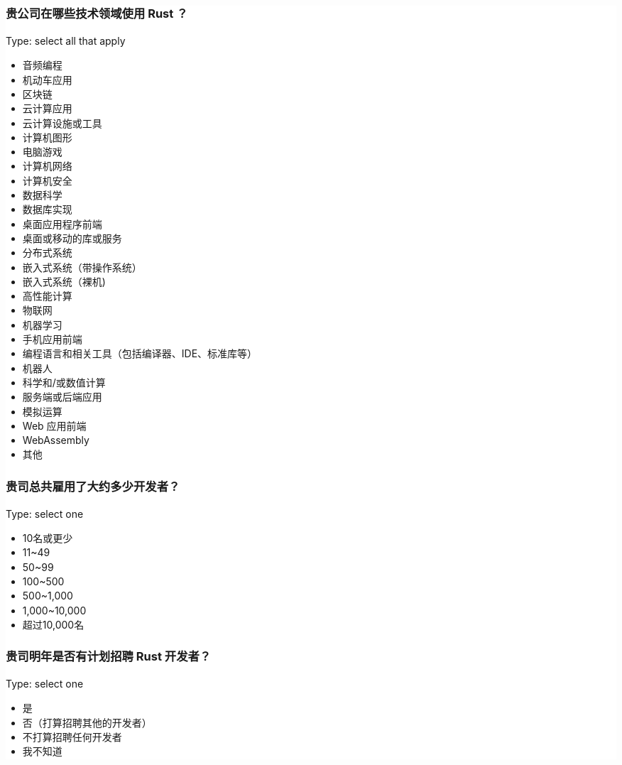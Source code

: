 ### 贵公司在哪些技术领域使用 Rust ？

Type: select all that apply

- 音频编程
- 机动车应用
- 区块链
- 云计算应用
- 云计算设施或工具
- 计算机图形
- 电脑游戏
- 计算机网络
- 计算机安全
- 数据科学
- 数据库实现
- 桌面应用程序前端
- 桌面或移动的库或服务
- 分布式系统
- 嵌入式系统（带操作系统）
- 嵌入式系统（裸机)
- 高性能计算
- 物联网
- 机器学习
- 手机应用前端
- 编程语言和相关工具（包括编译器、IDE、标准库等）
- 机器人
- 科学和/或数值计算
- 服务端或后端应用
- 模拟运算
- Web 应用前端
- WebAssembly
- 其他

### 贵司总共雇用了大约多少开发者？

Type: select one

- 10名或更少
- 11~49
- 50~99
- 100~500
- 500~1,000
- 1,000~10,000
- 超过10,000名

### 贵司明年是否有计划招聘 Rust 开发者？

Type: select one

- 是
- 否（打算招聘其他的开发者）
- 不打算招聘任何开发者
- 我不知道
